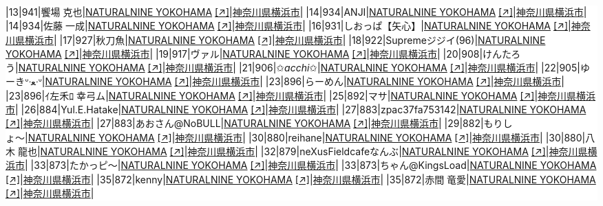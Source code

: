 |13|941|<span class="rank-name-pd"><span class="pro-icon-pd"></span>饗場 克也</span>|<a href="/darts/rank/shops/9172.html">NATURALNINE YOKOHAMA</a> <a href="https://vs.phoenixdarts.com/jp/shop/shopDetailInfo/s_9172?s_seq=9172">[↗]</a>|<a href="/darts/rank/神奈川県/横浜市">神奈川県横浜市</a>|
|14|934|<span class="rank-name-pd">ANJI</span>|<a href="/darts/rank/shops/9172.html">NATURALNINE YOKOHAMA</a> <a href="https://vs.phoenixdarts.com/jp/shop/shopDetailInfo/s_9172?s_seq=9172">[↗]</a>|<a href="/darts/rank/神奈川県/横浜市">神奈川県横浜市</a>|
|14|934|<span class="rank-name-pd"><span class="pro-icon-pd"></span>佐藤 一成</span>|<a href="/darts/rank/shops/9172.html">NATURALNINE YOKOHAMA</a> <a href="https://vs.phoenixdarts.com/jp/shop/shopDetailInfo/s_9172?s_seq=9172">[↗]</a>|<a href="/darts/rank/神奈川県/横浜市">神奈川県横浜市</a>|
|16|931|<span class="rank-name-pd">しおっぱ【矢心】</span>|<a href="/darts/rank/shops/9172.html">NATURALNINE YOKOHAMA</a> <a href="https://vs.phoenixdarts.com/jp/shop/shopDetailInfo/s_9172?s_seq=9172">[↗]</a>|<a href="/darts/rank/神奈川県/横浜市">神奈川県横浜市</a>|
|17|927|<span class="rank-name-pd">秋刀魚</span>|<a href="/darts/rank/shops/9172.html">NATURALNINE YOKOHAMA</a> <a href="https://vs.phoenixdarts.com/jp/shop/shopDetailInfo/s_9172?s_seq=9172">[↗]</a>|<a href="/darts/rank/神奈川県/横浜市">神奈川県横浜市</a>|
|18|922|<span class="rank-name-pd">Supremeジジイ(96)</span>|<a href="/darts/rank/shops/9172.html">NATURALNINE YOKOHAMA</a> <a href="https://vs.phoenixdarts.com/jp/shop/shopDetailInfo/s_9172?s_seq=9172">[↗]</a>|<a href="/darts/rank/神奈川県/横浜市">神奈川県横浜市</a>|
|19|917|<span class="rank-name-pd">ヴァル</span>|<a href="/darts/rank/shops/9172.html">NATURALNINE YOKOHAMA</a> <a href="https://vs.phoenixdarts.com/jp/shop/shopDetailInfo/s_9172?s_seq=9172">[↗]</a>|<a href="/darts/rank/神奈川県/横浜市">神奈川県横浜市</a>|
|20|908|<span class="rank-name-pd">けんたろう</span>|<a href="/darts/rank/shops/9172.html">NATURALNINE YOKOHAMA</a> <a href="https://vs.phoenixdarts.com/jp/shop/shopDetailInfo/s_9172?s_seq=9172">[↗]</a>|<a href="/darts/rank/神奈川県/横浜市">神奈川県横浜市</a>|
|21|906|<span class="rank-name-pd">✩*acchi*✩</span>|<a href="/darts/rank/shops/9172.html">NATURALNINE YOKOHAMA</a> <a href="https://vs.phoenixdarts.com/jp/shop/shopDetailInfo/s_9172?s_seq=9172">[↗]</a>|<a href="/darts/rank/神奈川県/横浜市">神奈川県横浜市</a>|
|22|905|<span class="rank-name-pd">ゆーきᐡᐧﻌᐧᐡ</span>|<a href="/darts/rank/shops/9172.html">NATURALNINE YOKOHAMA</a> <a href="https://vs.phoenixdarts.com/jp/shop/shopDetailInfo/s_9172?s_seq=9172">[↗]</a>|<a href="/darts/rank/神奈川県/横浜市">神奈川県横浜市</a>|
|23|896|<span class="rank-name-pd">らーめん</span>|<a href="/darts/rank/shops/9172.html">NATURALNINE YOKOHAMA</a> <a href="https://vs.phoenixdarts.com/jp/shop/shopDetailInfo/s_9172?s_seq=9172">[↗]</a>|<a href="/darts/rank/神奈川県/横浜市">神奈川県横浜市</a>|
|23|896|<span class="rank-name-pd">ｲ左禾ﾛ 幸弓ム</span>|<a href="/darts/rank/shops/9172.html">NATURALNINE YOKOHAMA</a> <a href="https://vs.phoenixdarts.com/jp/shop/shopDetailInfo/s_9172?s_seq=9172">[↗]</a>|<a href="/darts/rank/神奈川県/横浜市">神奈川県横浜市</a>|
|25|892|<span class="rank-name-pd">マサ</span>|<a href="/darts/rank/shops/9172.html">NATURALNINE YOKOHAMA</a> <a href="https://vs.phoenixdarts.com/jp/shop/shopDetailInfo/s_9172?s_seq=9172">[↗]</a>|<a href="/darts/rank/神奈川県/横浜市">神奈川県横浜市</a>|
|26|884|<span class="rank-name-pd">Yul.E.Hatake</span>|<a href="/darts/rank/shops/9172.html">NATURALNINE YOKOHAMA</a> <a href="https://vs.phoenixdarts.com/jp/shop/shopDetailInfo/s_9172?s_seq=9172">[↗]</a>|<a href="/darts/rank/神奈川県/横浜市">神奈川県横浜市</a>|
|27|883|<span class="rank-name-pd">zpac37fa753142</span>|<a href="/darts/rank/shops/9172.html">NATURALNINE YOKOHAMA</a> <a href="https://vs.phoenixdarts.com/jp/shop/shopDetailInfo/s_9172?s_seq=9172">[↗]</a>|<a href="/darts/rank/神奈川県/横浜市">神奈川県横浜市</a>|
|27|883|<span class="rank-name-pd">あおさん@NoBULL</span>|<a href="/darts/rank/shops/9172.html">NATURALNINE YOKOHAMA</a> <a href="https://vs.phoenixdarts.com/jp/shop/shopDetailInfo/s_9172?s_seq=9172">[↗]</a>|<a href="/darts/rank/神奈川県/横浜市">神奈川県横浜市</a>|
|29|882|<span class="rank-name-pd">もりしょ〜</span>|<a href="/darts/rank/shops/9172.html">NATURALNINE YOKOHAMA</a> <a href="https://vs.phoenixdarts.com/jp/shop/shopDetailInfo/s_9172?s_seq=9172">[↗]</a>|<a href="/darts/rank/神奈川県/横浜市">神奈川県横浜市</a>|
|30|880|<span class="rank-name-pd">reihane</span>|<a href="/darts/rank/shops/9172.html">NATURALNINE YOKOHAMA</a> <a href="https://vs.phoenixdarts.com/jp/shop/shopDetailInfo/s_9172?s_seq=9172">[↗]</a>|<a href="/darts/rank/神奈川県/横浜市">神奈川県横浜市</a>|
|30|880|<span class="rank-name-pd"><span class="pro-icon-pd"></span>八木 龍也</span>|<a href="/darts/rank/shops/9172.html">NATURALNINE YOKOHAMA</a> <a href="https://vs.phoenixdarts.com/jp/shop/shopDetailInfo/s_9172?s_seq=9172">[↗]</a>|<a href="/darts/rank/神奈川県/横浜市">神奈川県横浜市</a>|
|32|879|<span class="rank-name-pd">neXusFieldcafeなんぶ</span>|<a href="/darts/rank/shops/9172.html">NATURALNINE YOKOHAMA</a> <a href="https://vs.phoenixdarts.com/jp/shop/shopDetailInfo/s_9172?s_seq=9172">[↗]</a>|<a href="/darts/rank/神奈川県/横浜市">神奈川県横浜市</a>|
|33|873|<span class="rank-name-pd">たかっピ～</span>|<a href="/darts/rank/shops/9172.html">NATURALNINE YOKOHAMA</a> <a href="https://vs.phoenixdarts.com/jp/shop/shopDetailInfo/s_9172?s_seq=9172">[↗]</a>|<a href="/darts/rank/神奈川県/横浜市">神奈川県横浜市</a>|
|33|873|<span class="rank-name-pd">ちゃん@KingsLoad</span>|<a href="/darts/rank/shops/9172.html">NATURALNINE YOKOHAMA</a> <a href="https://vs.phoenixdarts.com/jp/shop/shopDetailInfo/s_9172?s_seq=9172">[↗]</a>|<a href="/darts/rank/神奈川県/横浜市">神奈川県横浜市</a>|
|35|872|<span class="rank-name-pd">kenny</span>|<a href="/darts/rank/shops/9172.html">NATURALNINE YOKOHAMA</a> <a href="https://vs.phoenixdarts.com/jp/shop/shopDetailInfo/s_9172?s_seq=9172">[↗]</a>|<a href="/darts/rank/神奈川県/横浜市">神奈川県横浜市</a>|
|35|872|<span class="rank-name-pd"><span class="pro-icon-pd"></span>赤間 竜愛</span>|<a href="/darts/rank/shops/9172.html">NATURALNINE YOKOHAMA</a> <a href="https://vs.phoenixdarts.com/jp/shop/shopDetailInfo/s_9172?s_seq=9172">[↗]</a>|<a href="/darts/rank/神奈川県/横浜市">神奈川県横浜市</a>|